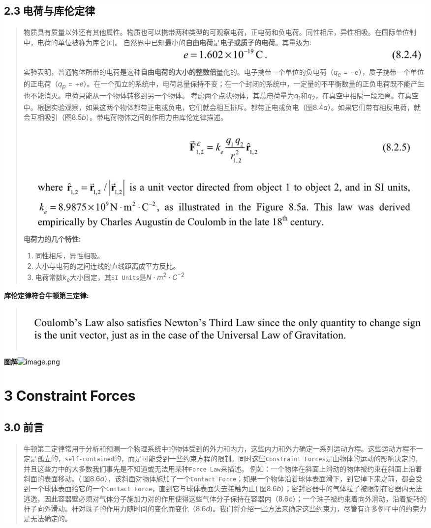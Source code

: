 ## 2.3 电荷与库伦定律
> 物质具有质量以外还有其他属性。物质也可以携带两种类型的可观察电荷，正电荷和负电荷。同性相斥，异性相吸。在国际单位制中，电荷的单位被称为库仑[`C`]。
> 自然界中已知最小的**自由电荷**是**电子或质子的电荷**。其量级为:
> ![image.png](./Force_Law_and_Gravity.assets/20230302_2323587084.png)实验表明，普通物体所带的电荷是这种**自由电荷的大小的整数倍**量化的。电子携带一个单位的负电荷（$q_e = -e$），质子携带一个单位的正电荷（$q_p = +e$）。在一个孤立的系统中，电荷总量保持不变；在一个封闭的系统中，一定量的不平衡数量的正负电荷既不能产生也不能消灭。电荷只能从一个物体转移到另一个物体。
> 考虑两个点状物体，其总电荷量为$q_1$和$q_2$，在真空中相隔一段距离。在真空中。根据实验观察，如果这两个物体都带正电或负电，它们就会相互排斥。都带正电或负电（图$8.4a$）。如果它们带有相反电荷，就会互相吸引（图$8.5b$）。带电荷物体之间的作用力由库伦定律描述。
> ![image.png](./Force_Law_and_Gravity.assets/20230302_2323588684.png)
> **电荷力的几个特性:**
> 1. 同性相斥，异性相吸。
> 2. 大小与电荷的之间连线的直线距离成平方反比。
> 3. 电荷常数$k_e$大小固定，其`SI Units`是$N\cdot m^2\cdot C^{-2}$
> 
**库伦定律符合牛顿第三定律:**
> ![image.png](./Force_Law_and_Gravity.assets/20230302_2323584341.png)

**图解**![image.png](./Force_Law_and_Gravity.assets/20230302_2323593295.png)

# 3 Constraint Forces
## 3.0 前言
> 牛顿第二定律常用于分析和预测一个物理系统中的物体受到的外力和内力，这些内力和外力确定一系列运动方程。这些运动方程不一定是孤立的，`self-contained`的，而是可能受到一些约束方程的限制。同时这些`Constraint Forces`是由物体的运动的影响决定的，并且这些力中的大多数我们事先是不知道或无法用某种`Force Law`来描述。
> 例如：一个物体在斜面上滑动的物体被约束在斜面上沿着斜面的表面移动。( 图$8.6a$），该斜面对物体施加了一个`Contact Force`；如果一个物体沿着球体表面滑下，到它掉下来之前，都会受到一个球体表面给它的一个`Contact Force`，直到它与球体表面失去接触为止( 图$8.6b$）；密封容器中的气体粒子被限制在容器内无法逃逸，因此容器壁必须对气体分子施加力对的作用使得这些气体分子保持在容器内（$8.6c$）；一个珠子被约束着向外滑动，沿着旋转的杆子向外滑动。杆对珠子的作用力随时间的变化而变化（$8.6d$)。我们将介绍一些方法来确定这些约束力，尽管有许多例子中的约束力是无法确定的。
